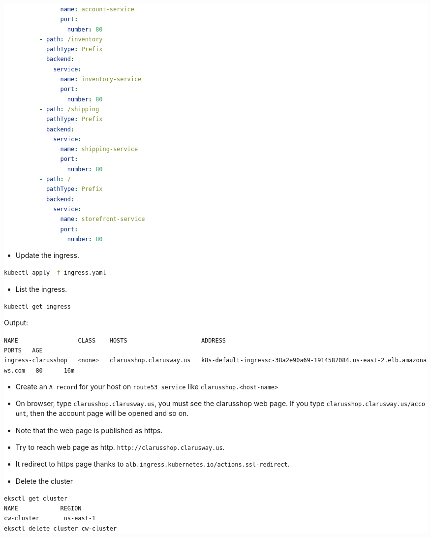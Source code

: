 ```yaml
                name: account-service
                port: 
                  number: 80
          - path: /inventory
            pathType: Prefix
            backend:
              service:
                name: inventory-service
                port:
                  number: 80
          - path: /shipping
            pathType: Prefix
            backend:
              service:
                name: shipping-service
                port:
                  number: 80
          - path: /
            pathType: Prefix
            backend:
              service:
                name: storefront-service
                port: 
                  number: 80
```

- Update the ingress.

```bash
kubectl apply -f ingress.yaml
```

- List the ingress.

```bash
kubectl get ingress
```

Output:

```bash
NAME                 CLASS    HOSTS                     ADDRESS                                                                  PORTS   AGE
ingress-clarusshop   <none>   clarusshop.clarusway.us   k8s-default-ingressc-38a2e90a69-1914587084.us-east-2.elb.amazonaws.com   80      16m
```

- Create an `A record` for your host on `route53 service` like `clarusshop.<host-name>`

- On browser, type `clarusshop.clarusway.us`, you must see the clarusshop web page. If you type `clarusshop.clarusway.us/account`, then the account page will be opened and so on.

- Note that the web page is published as https.

- Try to reach web page as http. `http://clarusshop.clarusway.us`.

- It redirect to https page thanks to `alb.ingress.kubernetes.io/actions.ssl-redirect`.

- Delete the cluster

```bash
eksctl get cluster
NAME            REGION
cw-cluster       us-east-1
eksctl delete cluster cw-cluster
```